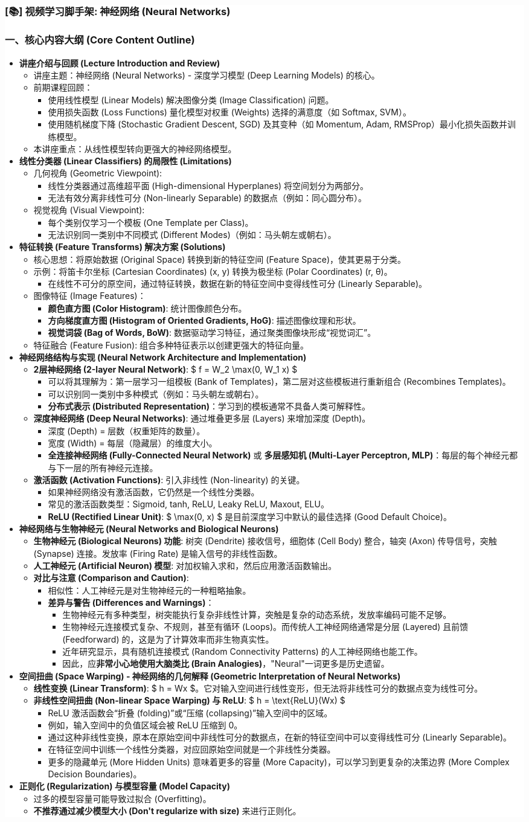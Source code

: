 ### [📚] 视频学习脚手架: 神经网络 (Neural Networks)

### 一、核心内容大纲 (Core Content Outline)
-   **讲座介绍与回顾 (Lecture Introduction and Review)**
    -   讲座主题：神经网络 (Neural Networks) - 深度学习模型 (Deep Learning Models) 的核心。
    -   前期课程回顾：
        -   使用线性模型 (Linear Models) 解决图像分类 (Image Classification) 问题。
        -   使用损失函数 (Loss Functions) 量化模型对权重 (Weights) 选择的满意度（如 Softmax, SVM）。
        -   使用随机梯度下降 (Stochastic Gradient Descent, SGD) 及其变种（如 Momentum, Adam, RMSProp）最小化损失函数并训练模型。
    -   本讲座重点：从线性模型转向更强大的神经网络模型。
-   **线性分类器 (Linear Classifiers) 的局限性 (Limitations)**
    -   几何视角 (Geometric Viewpoint):
        -   线性分类器通过高维超平面 (High-dimensional Hyperplanes) 将空间划分为两部分。
        -   无法有效分离非线性可分 (Non-linearly Separable) 的数据点（例如：同心圆分布）。
    -   视觉视角 (Visual Viewpoint):
        -   每个类别仅学习一个模板 (One Template per Class)。
        -   无法识别同一类别中不同模式 (Different Modes)（例如：马头朝左或朝右）。
-   **特征转换 (Feature Transforms) 解决方案 (Solutions)**
    -   核心思想：将原始数据 (Original Space) 转换到新的特征空间 (Feature Space)，使其更易于分类。
    -   示例：将笛卡尔坐标 (Cartesian Coordinates) (x, y) 转换为极坐标 (Polar Coordinates) (r, θ)。
        -   在线性不可分的原空间，通过特征转换，数据在新的特征空间中变得线性可分 (Linearly Separable)。
    -   图像特征 (Image Features)：
        -   **颜色直方图 (Color Histogram)**: 统计图像颜色分布。
        -   **方向梯度直方图 (Histogram of Oriented Gradients, HoG)**: 描述图像纹理和形状。
        -   **视觉词袋 (Bag of Words, BoW)**: 数据驱动学习特征，通过聚类图像块形成“视觉词汇”。
    -   特征融合 (Feature Fusion): 组合多种特征表示以创建更强大的特征向量。
-   **神经网络结构与实现 (Neural Network Architecture and Implementation)**
    -   **2层神经网络 (2-layer Neural Network)**: $ f = W_2 \max(0, W_1 x) $
        -   可以将其理解为：第一层学习一组模板 (Bank of Templates)，第二层对这些模板进行重新组合 (Recombines Templates)。
        -   可以识别同一类别中多种模式（例如：马头朝左或朝右）。
        -   **分布式表示 (Distributed Representation)**：学习到的模板通常不具备人类可解释性。
    -   **深度神经网络 (Deep Neural Networks)**: 通过堆叠更多层 (Layers) 来增加深度 (Depth)。
        -   深度 (Depth) = 层数（权重矩阵的数量）。
        -   宽度 (Width) = 每层（隐藏层）的维度大小。
        -   **全连接神经网络 (Fully-Connected Neural Network)** 或 **多层感知机 (Multi-Layer Perceptron, MLP)**：每层的每个神经元都与下一层的所有神经元连接。
    -   **激活函数 (Activation Functions)**: 引入非线性 (Non-linearity) 的关键。
        -   如果神经网络没有激活函数，它仍然是一个线性分类器。
        -   常见的激活函数类型：Sigmoid, tanh, ReLU, Leaky ReLU, Maxout, ELU。
        -   **ReLU (Rectified Linear Unit)**: $ \max(0, x) $ 是目前深度学习中默认的最佳选择 (Good Default Choice)。
-   **神经网络与生物神经元 (Neural Networks and Biological Neurons)**
    -   **生物神经元 (Biological Neurons) 功能**: 树突 (Dendrite) 接收信号，细胞体 (Cell Body) 整合，轴突 (Axon) 传导信号，突触 (Synapse) 连接。发放率 (Firing Rate) 是输入信号的非线性函数。
    -   **人工神经元 (Artificial Neuron) 模型**: 对加权输入求和，然后应用激活函数输出。
    -   **对比与注意 (Comparison and Caution)**:
        -   相似性：人工神经元是对生物神经元的一种粗略抽象。
        -   **差异与警告 (Differences and Warnings)**：
            -   生物神经元有多种类型，树突能执行复杂非线性计算，突触是复杂的动态系统，发放率编码可能不足够。
            -   生物神经元连接模式复杂、不规则，甚至有循环 (Loops)。而传统人工神经网络通常是分层 (Layered) 且前馈 (Feedforward) 的，这是为了计算效率而非生物真实性。
            -   近年研究显示，具有随机连接模式 (Random Connectivity Patterns) 的人工神经网络也能工作。
            -   因此，应**非常小心地使用大脑类比 (Brain Analogies)**，"Neural"一词更多是历史遗留。
-   **空间扭曲 (Space Warping) - 神经网络的几何解释 (Geometric Interpretation of Neural Networks)**
    -   **线性变换 (Linear Transform)**: $ h = Wx $。它对输入空间进行线性变形，但无法将非线性可分的数据点变为线性可分。
    -   **非线性空间扭曲 (Non-linear Space Warping) 与 ReLU**: $ h = \text{ReLU}(Wx) $
        -   ReLU 激活函数会“折叠 (folding)”或“压缩 (collapsing)”输入空间中的区域。
        -   例如，输入空间中的负值区域会被 ReLU 压缩到 0。
        -   通过这种非线性变换，原本在原始空间中非线性可分的数据点，在新的特征空间中可以变得线性可分 (Linearly Separable)。
        -   在特征空间中训练一个线性分类器，对应回原始空间就是一个非线性分类器。
        -   更多的隐藏单元 (More Hidden Units) 意味着更多的容量 (More Capacity)，可以学习到更复杂的决策边界 (More Complex Decision Boundaries)。
-   **正则化 (Regularization) 与模型容量 (Model Capacity)**
    -   过多的模型容量可能导致过拟合 (Overfitting)。
    -   **不推荐通过减少模型大小 (Don't regularize with size)** 来进行正则化。